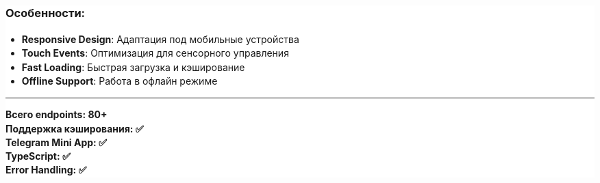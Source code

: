 ### **Особенности:**
- **Responsive Design**: Адаптация под мобильные устройства
- **Touch Events**: Оптимизация для сенсорного управления
- **Fast Loading**: Быстрая загрузка и кэширование
- **Offline Support**: Работа в офлайн режиме

---

**Всего endpoints: 80+**  
**Поддержка кэширования: ✅**  
**Telegram Mini App: ✅**  
**TypeScript: ✅**  
**Error Handling: ✅**
